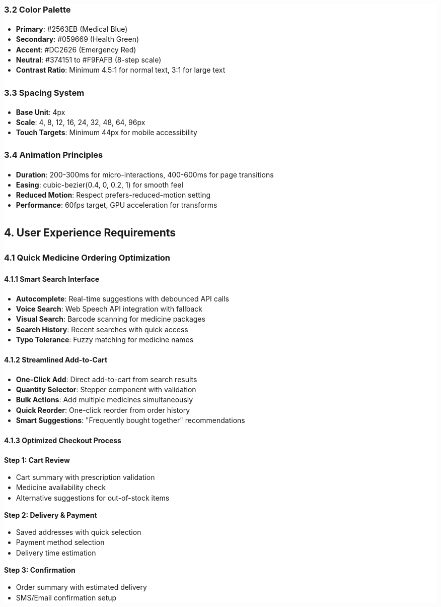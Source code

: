 ### 3.2 Color Palette
- **Primary**: #2563EB (Medical Blue)
- **Secondary**: #059669 (Health Green)
- **Accent**: #DC2626 (Emergency Red)
- **Neutral**: #374151 to #F9FAFB (8-step scale)
- **Contrast Ratio**: Minimum 4.5:1 for normal text, 3:1 for large text

### 3.3 Spacing System
- **Base Unit**: 4px
- **Scale**: 4, 8, 12, 16, 24, 32, 48, 64, 96px
- **Touch Targets**: Minimum 44px for mobile accessibility

### 3.4 Animation Principles
- **Duration**: 200-300ms for micro-interactions, 400-600ms for page transitions
- **Easing**: cubic-bezier(0.4, 0, 0.2, 1) for smooth feel
- **Reduced Motion**: Respect prefers-reduced-motion setting
- **Performance**: 60fps target, GPU acceleration for transforms

## 4. User Experience Requirements

### 4.1 Quick Medicine Ordering Optimization

#### 4.1.1 Smart Search Interface
- **Autocomplete**: Real-time suggestions with debounced API calls
- **Voice Search**: Web Speech API integration with fallback
- **Visual Search**: Barcode scanning for medicine packages
- **Search History**: Recent searches with quick access
- **Typo Tolerance**: Fuzzy matching for medicine names

#### 4.1.2 Streamlined Add-to-Cart
- **One-Click Add**: Direct add-to-cart from search results
- **Quantity Selector**: Stepper component with validation
- **Bulk Actions**: Add multiple medicines simultaneously
- **Quick Reorder**: One-click reorder from order history
- **Smart Suggestions**: "Frequently bought together" recommendations

#### 4.1.3 Optimized Checkout Process
**Step 1: Cart Review**
- Cart summary with prescription validation
- Medicine availability check
- Alternative suggestions for out-of-stock items

**Step 2: Delivery & Payment**
- Saved addresses with quick selection
- Payment method selection
- Delivery time estimation

**Step 3: Confirmation**
- Order summary with estimated delivery
- SMS/Email confirmation setup
